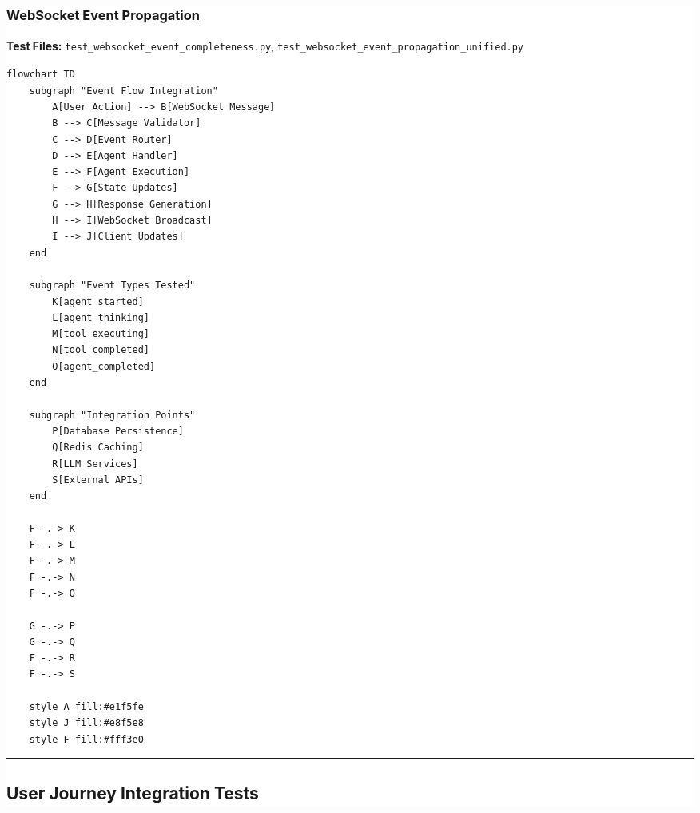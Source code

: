 ### WebSocket Event Propagation
**Test Files:** `test_websocket_event_completeness.py`, `test_websocket_event_propagation_unified.py`

```mermaid
flowchart TD
    subgraph "Event Flow Integration"
        A[User Action] --> B[WebSocket Message]
        B --> C[Message Validator]
        C --> D[Event Router]
        D --> E[Agent Handler]
        E --> F[Agent Execution]
        F --> G[State Updates]
        G --> H[Response Generation]
        H --> I[WebSocket Broadcast]
        I --> J[Client Updates]
    end
    
    subgraph "Event Types Tested"
        K[agent_started]
        L[agent_thinking]
        M[tool_executing]
        N[tool_completed]
        O[agent_completed]
    end
    
    subgraph "Integration Points"
        P[Database Persistence]
        Q[Redis Caching]
        R[LLM Services]
        S[External APIs]
    end
    
    F -.-> K
    F -.-> L
    F -.-> M
    F -.-> N
    F -.-> O
    
    G -.-> P
    G -.-> Q
    F -.-> R
    F -.-> S
    
    style A fill:#e1f5fe
    style J fill:#e8f5e8
    style F fill:#fff3e0
```

---

## User Journey Integration Tests
